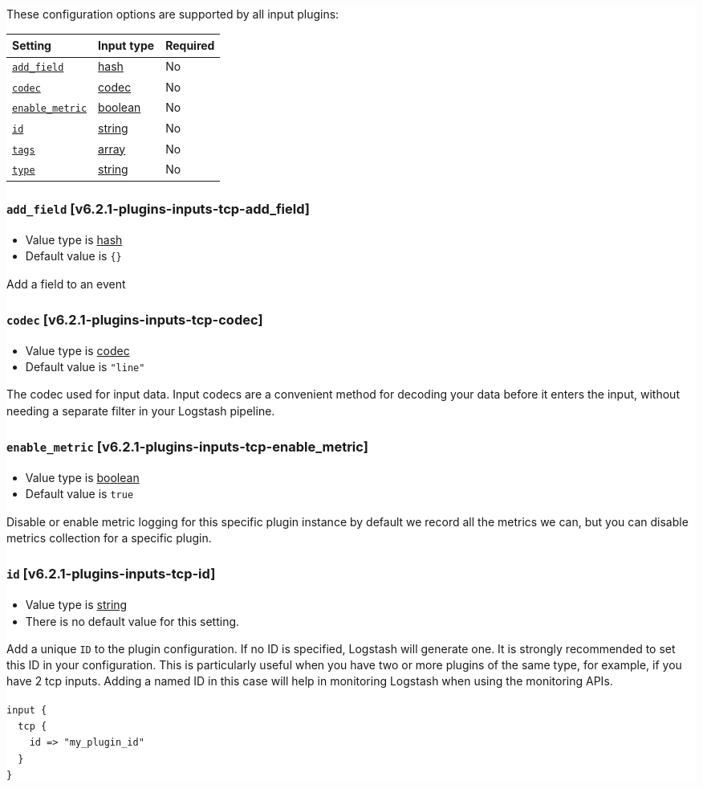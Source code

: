 These configuration options are supported by all input plugins:

| Setting | Input type | Required |
| :- | :- | :- |
| [`add_field`](v6-2-1-plugins-inputs-tcp.md#v6.2.1-plugins-inputs-tcp-add_field) | [hash](/lsr/value-types.md#hash) | No |
| [`codec`](v6-2-1-plugins-inputs-tcp.md#v6.2.1-plugins-inputs-tcp-codec) | [codec](/lsr/value-types.md#codec) | No |
| [`enable_metric`](v6-2-1-plugins-inputs-tcp.md#v6.2.1-plugins-inputs-tcp-enable_metric) | [boolean](/lsr/value-types.md#boolean) | No |
| [`id`](v6-2-1-plugins-inputs-tcp.md#v6.2.1-plugins-inputs-tcp-id) | [string](/lsr/value-types.md#string) | No |
| [`tags`](v6-2-1-plugins-inputs-tcp.md#v6.2.1-plugins-inputs-tcp-tags) | [array](/lsr/value-types.md#array) | No |
| [`type`](v6-2-1-plugins-inputs-tcp.md#v6.2.1-plugins-inputs-tcp-type) | [string](/lsr/value-types.md#string) | No |

### `add_field` [v6.2.1-plugins-inputs-tcp-add_field]

* Value type is [hash](/lsr/value-types.md#hash)
* Default value is `{}`

Add a field to an event

### `codec` [v6.2.1-plugins-inputs-tcp-codec]

* Value type is [codec](/lsr/value-types.md#codec)
* Default value is `"line"`

The codec used for input data. Input codecs are a convenient method for decoding your data before it enters the input, without needing a separate filter in your Logstash pipeline.

### `enable_metric` [v6.2.1-plugins-inputs-tcp-enable_metric]

* Value type is [boolean](/lsr/value-types.md#boolean)
* Default value is `true`

Disable or enable metric logging for this specific plugin instance by default we record all the metrics we can, but you can disable metrics collection for a specific plugin.

### `id` [v6.2.1-plugins-inputs-tcp-id]

* Value type is [string](/lsr/value-types.md#string)
* There is no default value for this setting.

Add a unique `ID` to the plugin configuration. If no ID is specified, Logstash will generate one. It is strongly recommended to set this ID in your configuration. This is particularly useful when you have two or more plugins of the same type, for example, if you have 2 tcp inputs. Adding a named ID in this case will help in monitoring Logstash when using the monitoring APIs.

```
input {
  tcp {
    id => "my_plugin_id"
  }
}
```
